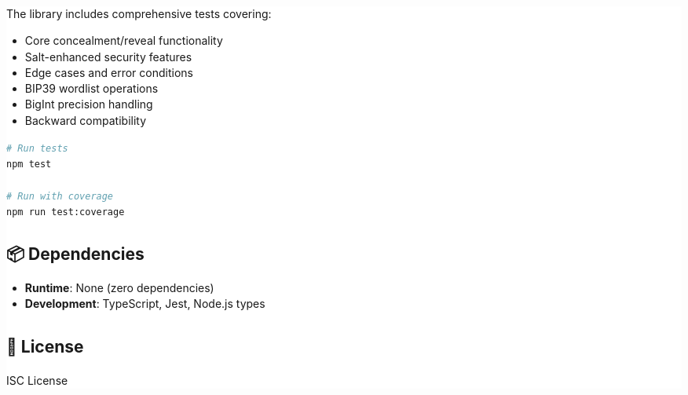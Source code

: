 The library includes comprehensive tests covering:

- Core concealment/reveal functionality
- Salt-enhanced security features  
- Edge cases and error conditions
- BIP39 wordlist operations
- BigInt precision handling
- Backward compatibility

```bash
# Run tests
npm test

# Run with coverage
npm run test:coverage
```

## 📦 Dependencies

- **Runtime**: None (zero dependencies)
- **Development**: TypeScript, Jest, Node.js types

## 📄 License

ISC License
